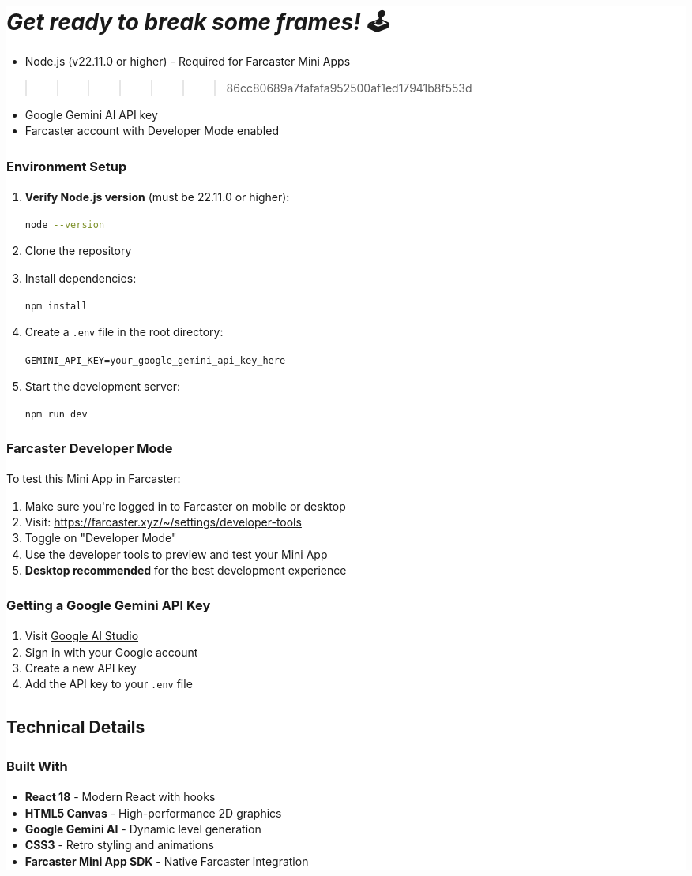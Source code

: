 *Get ready to break some frames! 🕹️*
=======
- Node.js (v22.11.0 or higher) - Required for Farcaster Mini Apps
>>>>>>> 86cc80689a7fafafa952500af1ed17941b8f553d
- Google Gemini AI API key
- Farcaster account with Developer Mode enabled

### Environment Setup

1. **Verify Node.js version** (must be 22.11.0 or higher):

   ```bash
   node --version
   ```

2. Clone the repository

3. Install dependencies:

   ```bash
   npm install
   ```

4. Create a `.env` file in the root directory:

   ```env
   GEMINI_API_KEY=your_google_gemini_api_key_here
   ```

5. Start the development server:

   ```bash
   npm run dev
   ```

### Farcaster Developer Mode

To test this Mini App in Farcaster:

1. Make sure you're logged in to Farcaster on mobile or desktop
2. Visit: <https://farcaster.xyz/~/settings/developer-tools>
3. Toggle on "Developer Mode"
4. Use the developer tools to preview and test your Mini App
5. **Desktop recommended** for the best development experience

### Getting a Google Gemini API Key

1. Visit [Google AI Studio](https://makersuite.google.com/)
2. Sign in with your Google account
3. Create a new API key
4. Add the API key to your `.env` file

## Technical Details

### Built With

- **React 18** - Modern React with hooks
- **HTML5 Canvas** - High-performance 2D graphics
- **Google Gemini AI** - Dynamic level generation
- **CSS3** - Retro styling and animations
- **Farcaster Mini App SDK** - Native Farcaster integration
